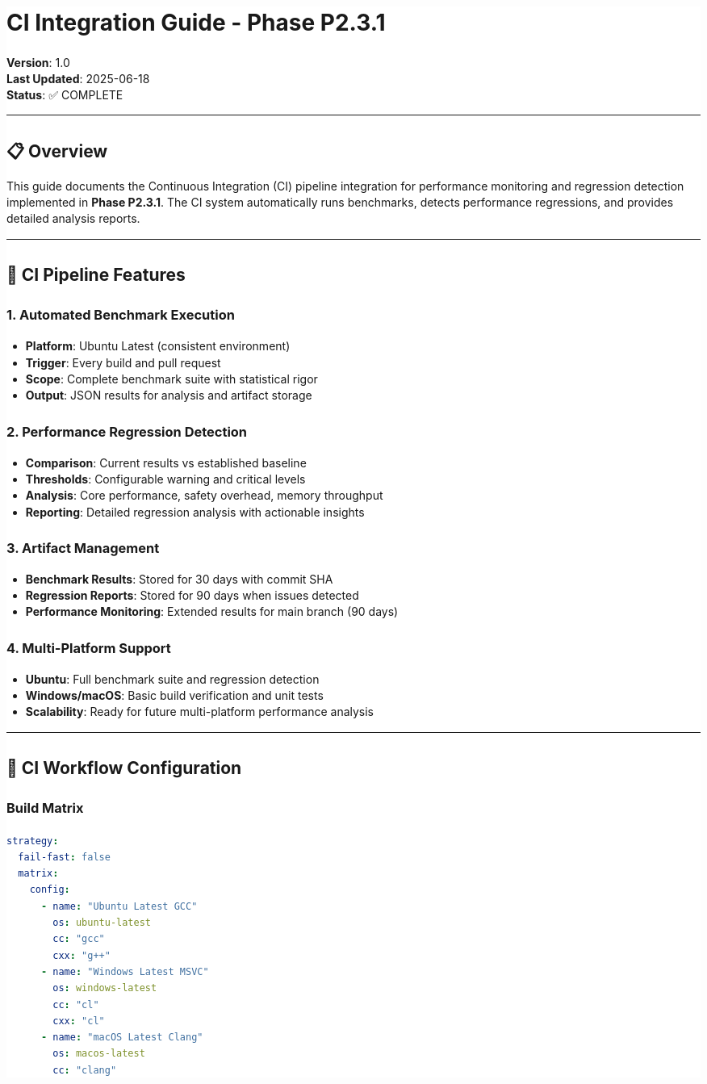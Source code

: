 # CI Integration Guide - Phase P2.3.1

**Version**: 1.0  
**Last Updated**: 2025-06-18  
**Status**: ✅ COMPLETE

---

## 📋 **Overview**

This guide documents the Continuous Integration (CI) pipeline integration for performance monitoring and regression detection implemented in **Phase P2.3.1**. The CI system automatically runs benchmarks, detects performance regressions, and provides detailed analysis reports.

---

## 🚀 **CI Pipeline Features**

### **1. Automated Benchmark Execution**
- **Platform**: Ubuntu Latest (consistent environment)
- **Trigger**: Every build and pull request
- **Scope**: Complete benchmark suite with statistical rigor
- **Output**: JSON results for analysis and artifact storage

### **2. Performance Regression Detection**
- **Comparison**: Current results vs established baseline
- **Thresholds**: Configurable warning and critical levels
- **Analysis**: Core performance, safety overhead, memory throughput
- **Reporting**: Detailed regression analysis with actionable insights

### **3. Artifact Management**
- **Benchmark Results**: Stored for 30 days with commit SHA
- **Regression Reports**: Stored for 90 days when issues detected
- **Performance Monitoring**: Extended results for main branch (90 days)

### **4. Multi-Platform Support**
- **Ubuntu**: Full benchmark suite and regression detection
- **Windows/macOS**: Basic build verification and unit tests
- **Scalability**: Ready for future multi-platform performance analysis

---

## 🔧 **CI Workflow Configuration**

### **Build Matrix**
```yaml
strategy:
  fail-fast: false
  matrix:
    config:
      - name: "Ubuntu Latest GCC"
        os: ubuntu-latest
        cc: "gcc"
        cxx: "g++"
      - name: "Windows Latest MSVC"
        os: windows-latest
        cc: "cl"
        cxx: "cl"
      - name: "macOS Latest Clang"
        os: macos-latest
        cc: "clang"
```